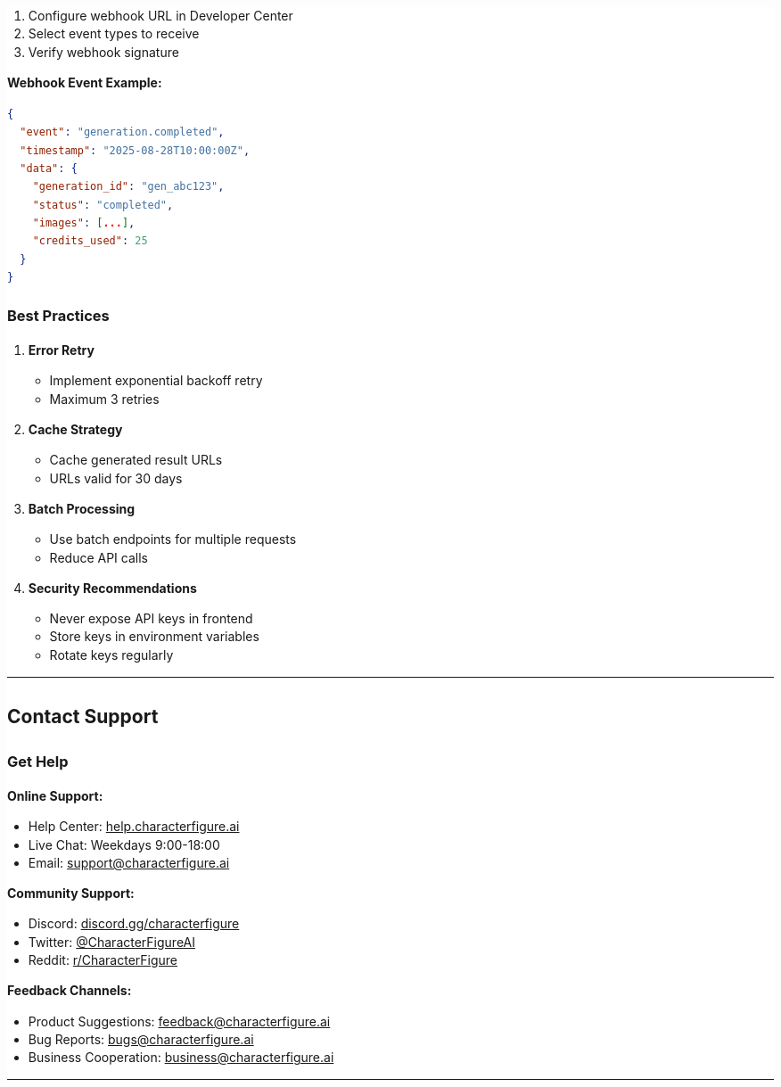 1. Configure webhook URL in Developer Center
2. Select event types to receive
3. Verify webhook signature

**Webhook Event Example:**
```json
{
  "event": "generation.completed",
  "timestamp": "2025-08-28T10:00:00Z",
  "data": {
    "generation_id": "gen_abc123",
    "status": "completed",
    "images": [...],
    "credits_used": 25
  }
}
```

### Best Practices

1. **Error Retry**
   - Implement exponential backoff retry
   - Maximum 3 retries

2. **Cache Strategy**
   - Cache generated result URLs
   - URLs valid for 30 days

3. **Batch Processing**
   - Use batch endpoints for multiple requests
   - Reduce API calls

4. **Security Recommendations**
   - Never expose API keys in frontend
   - Store keys in environment variables
   - Rotate keys regularly

---

## Contact Support

### Get Help

**Online Support:**
- Help Center: [help.characterfigure.ai](https://help.characterfigure.ai)
- Live Chat: Weekdays 9:00-18:00
- Email: support@characterfigure.ai

**Community Support:**
- Discord: [discord.gg/characterfigure](https://discord.gg/characterfigure)
- Twitter: [@CharacterFigureAI](https://twitter.com/CharacterFigureAI)
- Reddit: [r/CharacterFigure](https://reddit.com/r/CharacterFigure)

**Feedback Channels:**
- Product Suggestions: feedback@characterfigure.ai
- Bug Reports: bugs@characterfigure.ai
- Business Cooperation: business@characterfigure.ai

---